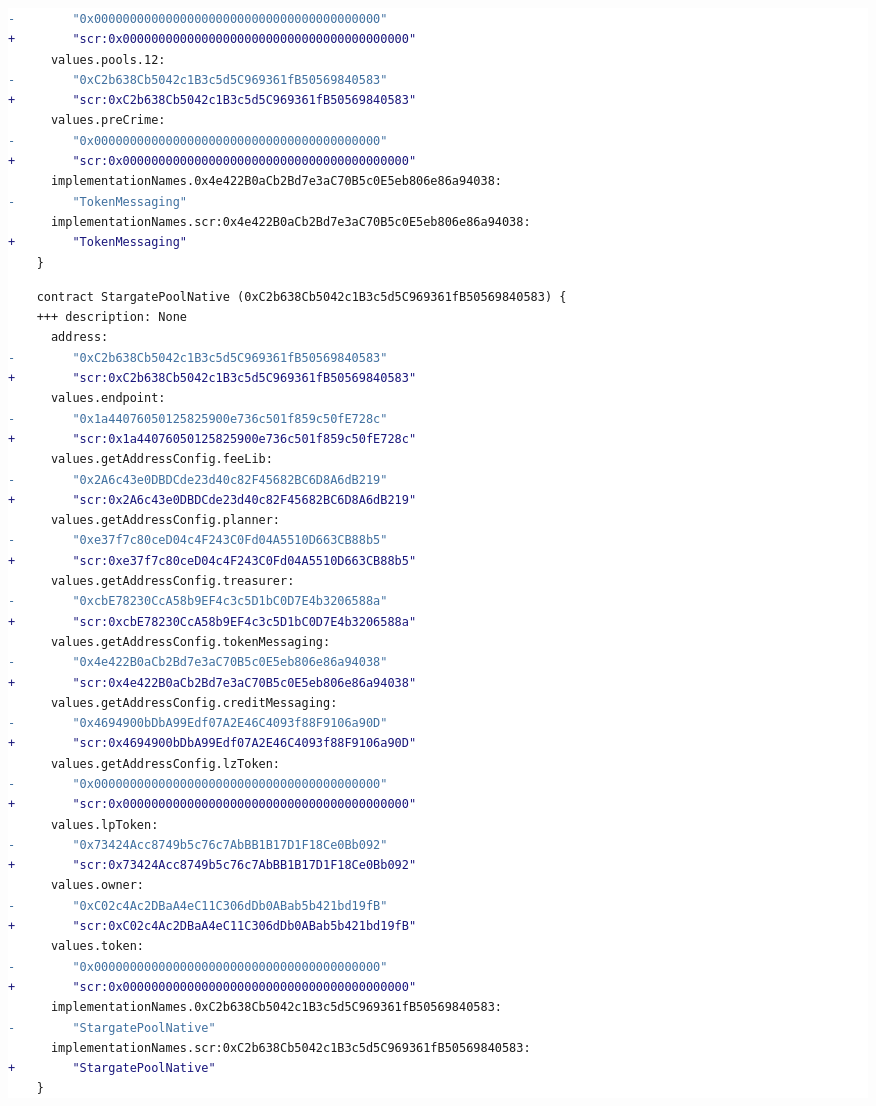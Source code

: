 ```diff
-        "0x0000000000000000000000000000000000000000"
+        "scr:0x0000000000000000000000000000000000000000"
      values.pools.12:
-        "0xC2b638Cb5042c1B3c5d5C969361fB50569840583"
+        "scr:0xC2b638Cb5042c1B3c5d5C969361fB50569840583"
      values.preCrime:
-        "0x0000000000000000000000000000000000000000"
+        "scr:0x0000000000000000000000000000000000000000"
      implementationNames.0x4e422B0aCb2Bd7e3aC70B5c0E5eb806e86a94038:
-        "TokenMessaging"
      implementationNames.scr:0x4e422B0aCb2Bd7e3aC70B5c0E5eb806e86a94038:
+        "TokenMessaging"
    }
```

```diff
    contract StargatePoolNative (0xC2b638Cb5042c1B3c5d5C969361fB50569840583) {
    +++ description: None
      address:
-        "0xC2b638Cb5042c1B3c5d5C969361fB50569840583"
+        "scr:0xC2b638Cb5042c1B3c5d5C969361fB50569840583"
      values.endpoint:
-        "0x1a44076050125825900e736c501f859c50fE728c"
+        "scr:0x1a44076050125825900e736c501f859c50fE728c"
      values.getAddressConfig.feeLib:
-        "0x2A6c43e0DBDCde23d40c82F45682BC6D8A6dB219"
+        "scr:0x2A6c43e0DBDCde23d40c82F45682BC6D8A6dB219"
      values.getAddressConfig.planner:
-        "0xe37f7c80ceD04c4F243C0Fd04A5510D663CB88b5"
+        "scr:0xe37f7c80ceD04c4F243C0Fd04A5510D663CB88b5"
      values.getAddressConfig.treasurer:
-        "0xcbE78230CcA58b9EF4c3c5D1bC0D7E4b3206588a"
+        "scr:0xcbE78230CcA58b9EF4c3c5D1bC0D7E4b3206588a"
      values.getAddressConfig.tokenMessaging:
-        "0x4e422B0aCb2Bd7e3aC70B5c0E5eb806e86a94038"
+        "scr:0x4e422B0aCb2Bd7e3aC70B5c0E5eb806e86a94038"
      values.getAddressConfig.creditMessaging:
-        "0x4694900bDbA99Edf07A2E46C4093f88F9106a90D"
+        "scr:0x4694900bDbA99Edf07A2E46C4093f88F9106a90D"
      values.getAddressConfig.lzToken:
-        "0x0000000000000000000000000000000000000000"
+        "scr:0x0000000000000000000000000000000000000000"
      values.lpToken:
-        "0x73424Acc8749b5c76c7AbBB1B17D1F18Ce0Bb092"
+        "scr:0x73424Acc8749b5c76c7AbBB1B17D1F18Ce0Bb092"
      values.owner:
-        "0xC02c4Ac2DBaA4eC11C306dDb0ABab5b421bd19fB"
+        "scr:0xC02c4Ac2DBaA4eC11C306dDb0ABab5b421bd19fB"
      values.token:
-        "0x0000000000000000000000000000000000000000"
+        "scr:0x0000000000000000000000000000000000000000"
      implementationNames.0xC2b638Cb5042c1B3c5d5C969361fB50569840583:
-        "StargatePoolNative"
      implementationNames.scr:0xC2b638Cb5042c1B3c5d5C969361fB50569840583:
+        "StargatePoolNative"
    }
```
